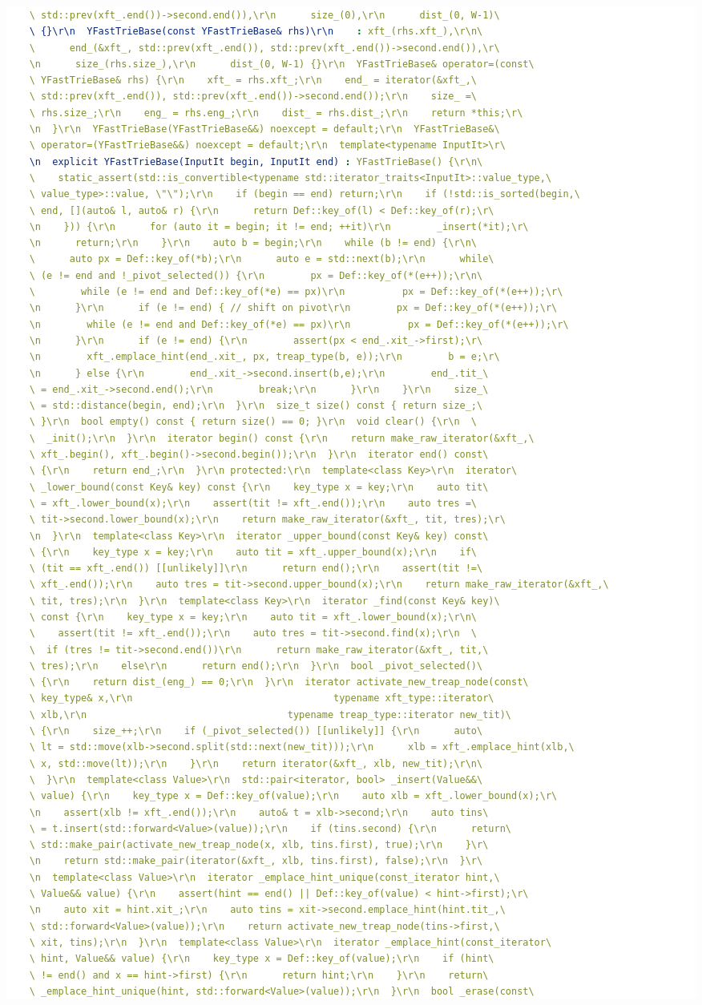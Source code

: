 ```yaml
    \ std::prev(xft_.end())->second.end()),\r\n      size_(0),\r\n      dist_(0, W-1)\
    \ {}\r\n  YFastTrieBase(const YFastTrieBase& rhs)\r\n    : xft_(rhs.xft_),\r\n\
    \      end_(&xft_, std::prev(xft_.end()), std::prev(xft_.end())->second.end()),\r\
    \n      size_(rhs.size_),\r\n      dist_(0, W-1) {}\r\n  YFastTrieBase& operator=(const\
    \ YFastTrieBase& rhs) {\r\n    xft_ = rhs.xft_;\r\n    end_ = iterator(&xft_,\
    \ std::prev(xft_.end()), std::prev(xft_.end())->second.end());\r\n    size_ =\
    \ rhs.size_;\r\n    eng_ = rhs.eng_;\r\n    dist_ = rhs.dist_;\r\n    return *this;\r\
    \n  }\r\n  YFastTrieBase(YFastTrieBase&&) noexcept = default;\r\n  YFastTrieBase&\
    \ operator=(YFastTrieBase&&) noexcept = default;\r\n  template<typename InputIt>\r\
    \n  explicit YFastTrieBase(InputIt begin, InputIt end) : YFastTrieBase() {\r\n\
    \    static_assert(std::is_convertible<typename std::iterator_traits<InputIt>::value_type,\
    \ value_type>::value, \"\");\r\n    if (begin == end) return;\r\n    if (!std::is_sorted(begin,\
    \ end, [](auto& l, auto& r) {\r\n      return Def::key_of(l) < Def::key_of(r);\r\
    \n    })) {\r\n      for (auto it = begin; it != end; ++it)\r\n        _insert(*it);\r\
    \n      return;\r\n    }\r\n    auto b = begin;\r\n    while (b != end) {\r\n\
    \      auto px = Def::key_of(*b);\r\n      auto e = std::next(b);\r\n      while\
    \ (e != end and !_pivot_selected()) {\r\n        px = Def::key_of(*(e++));\r\n\
    \        while (e != end and Def::key_of(*e) == px)\r\n          px = Def::key_of(*(e++));\r\
    \n      }\r\n      if (e != end) { // shift on pivot\r\n        px = Def::key_of(*(e++));\r\
    \n        while (e != end and Def::key_of(*e) == px)\r\n          px = Def::key_of(*(e++));\r\
    \n      }\r\n      if (e != end) {\r\n        assert(px < end_.xit_->first);\r\
    \n        xft_.emplace_hint(end_.xit_, px, treap_type(b, e));\r\n        b = e;\r\
    \n      } else {\r\n        end_.xit_->second.insert(b,e);\r\n        end_.tit_\
    \ = end_.xit_->second.end();\r\n        break;\r\n      }\r\n    }\r\n    size_\
    \ = std::distance(begin, end);\r\n  }\r\n  size_t size() const { return size_;\
    \ }\r\n  bool empty() const { return size() == 0; }\r\n  void clear() {\r\n  \
    \  _init();\r\n  }\r\n  iterator begin() const {\r\n    return make_raw_iterator(&xft_,\
    \ xft_.begin(), xft_.begin()->second.begin());\r\n  }\r\n  iterator end() const\
    \ {\r\n    return end_;\r\n  }\r\n protected:\r\n  template<class Key>\r\n  iterator\
    \ _lower_bound(const Key& key) const {\r\n    key_type x = key;\r\n    auto tit\
    \ = xft_.lower_bound(x);\r\n    assert(tit != xft_.end());\r\n    auto tres =\
    \ tit->second.lower_bound(x);\r\n    return make_raw_iterator(&xft_, tit, tres);\r\
    \n  }\r\n  template<class Key>\r\n  iterator _upper_bound(const Key& key) const\
    \ {\r\n    key_type x = key;\r\n    auto tit = xft_.upper_bound(x);\r\n    if\
    \ (tit == xft_.end()) [[unlikely]]\r\n      return end();\r\n    assert(tit !=\
    \ xft_.end());\r\n    auto tres = tit->second.upper_bound(x);\r\n    return make_raw_iterator(&xft_,\
    \ tit, tres);\r\n  }\r\n  template<class Key>\r\n  iterator _find(const Key& key)\
    \ const {\r\n    key_type x = key;\r\n    auto tit = xft_.lower_bound(x);\r\n\
    \    assert(tit != xft_.end());\r\n    auto tres = tit->second.find(x);\r\n  \
    \  if (tres != tit->second.end())\r\n      return make_raw_iterator(&xft_, tit,\
    \ tres);\r\n    else\r\n      return end();\r\n  }\r\n  bool _pivot_selected()\
    \ {\r\n    return dist_(eng_) == 0;\r\n  }\r\n  iterator activate_new_treap_node(const\
    \ key_type& x,\r\n                                   typename xft_type::iterator\
    \ xlb,\r\n                                   typename treap_type::iterator new_tit)\
    \ {\r\n    size_++;\r\n    if (_pivot_selected()) [[unlikely]] {\r\n      auto\
    \ lt = std::move(xlb->second.split(std::next(new_tit)));\r\n      xlb = xft_.emplace_hint(xlb,\
    \ x, std::move(lt));\r\n    }\r\n    return iterator(&xft_, xlb, new_tit);\r\n\
    \  }\r\n  template<class Value>\r\n  std::pair<iterator, bool> _insert(Value&&\
    \ value) {\r\n    key_type x = Def::key_of(value);\r\n    auto xlb = xft_.lower_bound(x);\r\
    \n    assert(xlb != xft_.end());\r\n    auto& t = xlb->second;\r\n    auto tins\
    \ = t.insert(std::forward<Value>(value));\r\n    if (tins.second) {\r\n      return\
    \ std::make_pair(activate_new_treap_node(x, xlb, tins.first), true);\r\n    }\r\
    \n    return std::make_pair(iterator(&xft_, xlb, tins.first), false);\r\n  }\r\
    \n  template<class Value>\r\n  iterator _emplace_hint_unique(const_iterator hint,\
    \ Value&& value) {\r\n    assert(hint == end() || Def::key_of(value) < hint->first);\r\
    \n    auto xit = hint.xit_;\r\n    auto tins = xit->second.emplace_hint(hint.tit_,\
    \ std::forward<Value>(value));\r\n    return activate_new_treap_node(tins->first,\
    \ xit, tins);\r\n  }\r\n  template<class Value>\r\n  iterator _emplace_hint(const_iterator\
    \ hint, Value&& value) {\r\n    key_type x = Def::key_of(value);\r\n    if (hint\
    \ != end() and x == hint->first) {\r\n      return hint;\r\n    }\r\n    return\
    \ _emplace_hint_unique(hint, std::forward<Value>(value));\r\n  }\r\n  bool _erase(const\
```